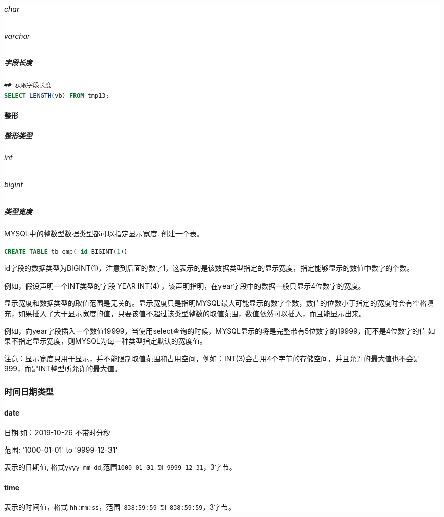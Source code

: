 ###### char

###### varchar

##### 字段长度

```sql
## 获取字段长度
SELECT LENGTH(vb) FROM tmp13;
```



#### 整形

##### 整形类型

###### int

###### bigint

##### 类型宽度

MYSQL中的整数型数据类型都可以指定显示宽度. 创建一个表。

```sql
CREATE TABLE tb_emp( id BIGINT(1))
```



id字段的数据类型为BIGINT(1)，注意到后面的数字1，这表示的是该数据类型指定的显示宽度，指定能够显示的数值中数字的个数。

例如，假设声明一个INT类型的字段 YEAR INT(4) ，该声明指明，在year字段中的数据一般只显示4位数字的宽度。

显示宽度和数据类型的取值范围是无关的。显示宽度只是指明MYSQL最大可能显示的数字个数，数值的位数小于指定的宽度时会有空格填充，如果插入了大于显示宽度的值，只要该值不超过该类型整数的取值范围，数值依然可以插入，而且能显示出来。

例如，向year字段插入一个数值19999，当使用select查询的时候，MYSQL显示的将是完整带有5位数字的19999，而不是4位数字的值 如果不指定显示宽度，则MYSQL为每一种类型指定默认的宽度值。

注意：显示宽度只用于显示，并不能限制取值范围和占用空间，例如：INT(3)会占用4个字节的存储空间，并且允许的最大值也不会是999，而是INT整型所允许的最大值。



### 时间日期类型

#### date

日期  如：2019-10-26 不带时分秒

范围: '1000-01-01' to '9999-12-31'

表示的日期值, 格式`yyyy-mm-dd`,范围`1000-01-01 到 9999-12-31`，3字节。



#### time

表示的时间值，格式 `hh:mm:ss`，范围`-838:59:59 到 838:59:59`，3字节。


